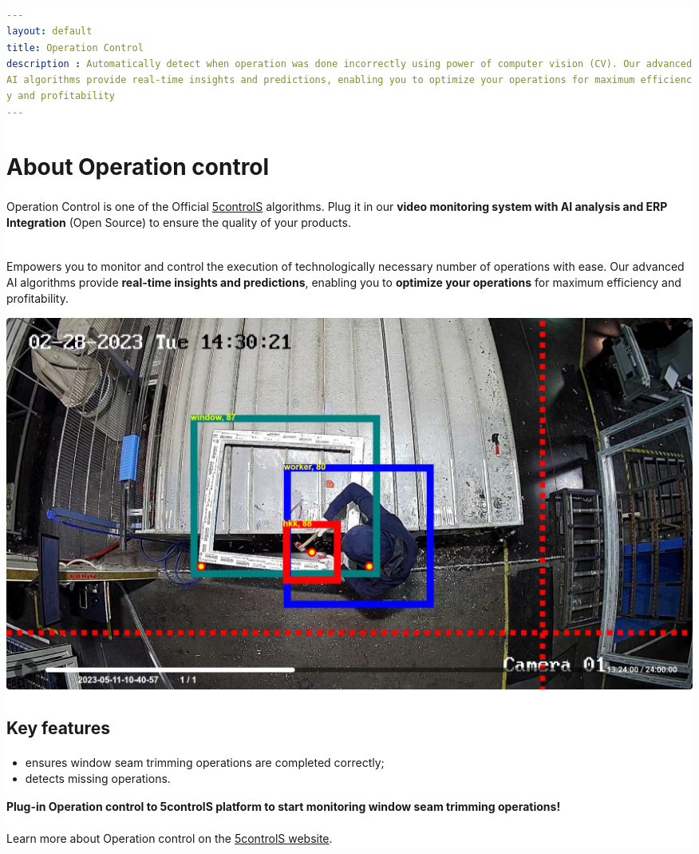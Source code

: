 ```yaml
---
layout: default
title: Operation Control
description : Automatically detect when operation was done incorrectly using power of computer vision (CV). Our advanced AI algorithms provide real-time insights and predictions, enabling you to optimize your operations for maximum efficiency and profitability
---
```


<h1>About Operation control</h1>

Operation Control is one of the Official <a href="https://5controls.com/">5controlS</a> algorithms. Plug it in our <strong>video monitoring system with AI analysis and ERP Integration</strong> (Open Source) to ensure the quality of your products.
<br><br>

Empowers you to monitor and control the execution of technologically necessary number of operations with ease. Our advanced AI algorithms provide <strong>real-time insights and predictions</strong>, enabling you to <strong>optimize your operations</strong> for maximum efficiency and profitability.

<p align="center">
  <img alt="Operation control preview" src="./assets/Operation-control.png" width="100%"/>
</p>

<h2>Key features</h2>
<ul>
<li>ensures window seam trimming operations are completed correctly;</li>
<li>detects missing operations.</li>
</ul>

<strong>Plug-in Operation control to 5controlS platform to start monitoring window seam trimming operations!</strong>
<br><br>
Learn more about Operation control on the <a href="https://5controls.com/solutions/operation-control">5controlS website</a>.
